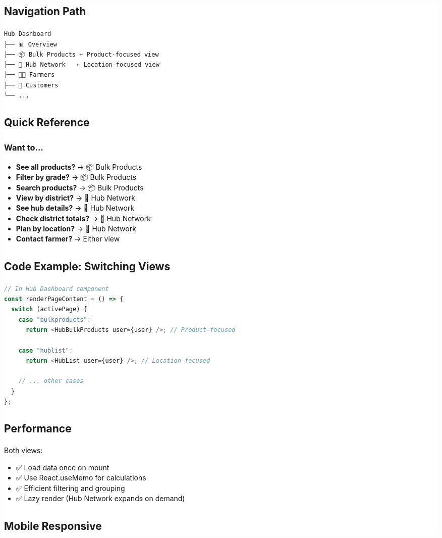 ## Navigation Path

```
Hub Dashboard
├── 📊 Overview
├── 📦 Bulk Products ← Product-focused view
├── 🏢 Hub Network   ← Location-focused view
├── 👨‍🌾 Farmers
├── 👥 Customers
└── ...
```

## Quick Reference

### Want to...
- **See all products?** → 📦 Bulk Products
- **Filter by grade?** → 📦 Bulk Products
- **Search products?** → 📦 Bulk Products
- **View by district?** → 🏢 Hub Network
- **See hub details?** → 🏢 Hub Network
- **Check district totals?** → 🏢 Hub Network
- **Plan by location?** → 🏢 Hub Network
- **Contact farmer?** → Either view

## Code Example: Switching Views

```javascript
// In Hub Dashboard component
const renderPageContent = () => {
  switch (activePage) {
    case "bulkproducts":
      return <HubBulkProducts user={user} />; // Product-focused
    
    case "hublist":
      return <HubList user={user} />; // Location-focused
      
    // ... other cases
  }
};
```

## Performance

Both views:
- ✅ Load data once on mount
- ✅ Use React.useMemo for calculations
- ✅ Efficient filtering and grouping
- ✅ Lazy render (Hub Network expands on demand)

## Mobile Responsive
